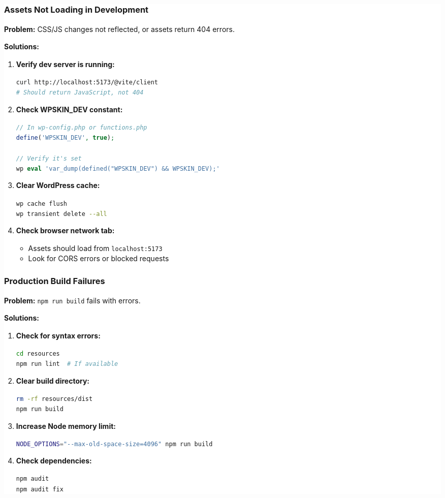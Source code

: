 ### Assets Not Loading in Development

**Problem:** CSS/JS changes not reflected, or assets return 404 errors.

**Solutions:**

1. **Verify dev server is running:**
   ```bash
   curl http://localhost:5173/@vite/client
   # Should return JavaScript, not 404
   ```

2. **Check WPSKIN_DEV constant:**
   ```php
   // In wp-config.php or functions.php
   define('WPSKIN_DEV', true);
   
   // Verify it's set
   wp eval 'var_dump(defined("WPSKIN_DEV") && WPSKIN_DEV);'
   ```

3. **Clear WordPress cache:**
   ```bash
   wp cache flush
   wp transient delete --all
   ```

4. **Check browser network tab:**
   - Assets should load from `localhost:5173`
   - Look for CORS errors or blocked requests

### Production Build Failures

**Problem:** `npm run build` fails with errors.

**Solutions:**

1. **Check for syntax errors:**
   ```bash
   cd resources
   npm run lint  # If available
   ```

2. **Clear build directory:**
   ```bash
   rm -rf resources/dist
   npm run build
   ```

3. **Increase Node memory limit:**
   ```bash
   NODE_OPTIONS="--max-old-space-size=4096" npm run build
   ```

4. **Check dependencies:**
   ```bash
   npm audit
   npm audit fix
   ```
